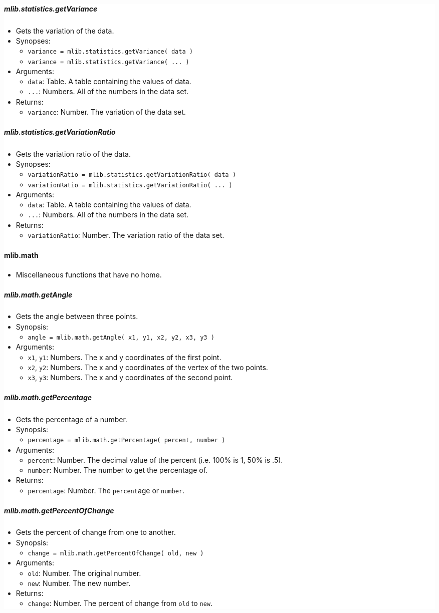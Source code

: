##### mlib.statistics.getVariance
- Gets the variation of the data.
- Synopses:
  - `variance = mlib.statistics.getVariance( data )`
  - `variance = mlib.statistics.getVariance( ... )`
- Arguments:
  - `data`: Table. A table containing the values of data.
  - `...`: Numbers. All of the numbers in the data set.
- Returns:
  - `variance`: Number. The variation of the data set.

##### mlib.statistics.getVariationRatio
- Gets the variation ratio of the data.
- Synopses:
  - `variationRatio = mlib.statistics.getVariationRatio( data )`
  - `variationRatio = mlib.statistics.getVariationRatio( ... )`
- Arguments:
  - `data`: Table. A table containing the values of data.
  - `...`: Numbers. All of the numbers in the data set.
- Returns:
  - `variationRatio`: Number. The variation ratio of the data set.

#### mlib.math
- Miscellaneous functions that have no home.

##### mlib.math.getAngle
- Gets the angle between three points.
- Synopsis:
  - `angle = mlib.math.getAngle( x1, y1, x2, y2, x3, y3 )`
- Arguments:
  - `x1`, `y1`: Numbers. The x and y coordinates of the first point.
  - `x2`, `y2`: Numbers. The x and y coordinates of the vertex of the two points.
  - `x3`, `y3`: Numbers. The x and y coordinates of the second point.

##### mlib.math.getPercentage
- Gets the percentage of a number.
- Synopsis:
  - `percentage = mlib.math.getPercentage( percent, number )`
- Arguments:
  - `percent`: Number. The decimal value of the percent (i.e. 100% is 1, 50% is .5).
  - `number`: Number. The number to get the percentage of.
- Returns:
  - `percentage`: Number. The `percent`age or `number`.

##### mlib.math.getPercentOfChange
- Gets the percent of change from one to another.
- Synopsis:
  - `change = mlib.math.getPercentOfChange( old, new )`
- Arguments:
  - `old`: Number. The original number.
  - `new`: Number. The new number.
- Returns:
  - `change`: Number. The percent of change from `old` to `new`.
